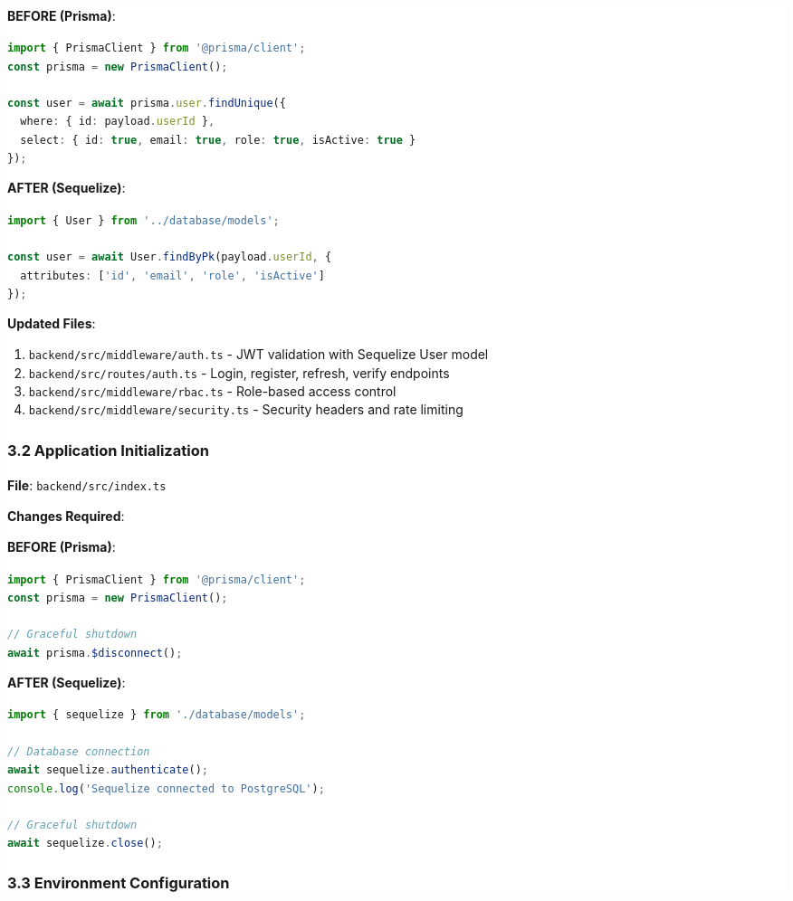 **BEFORE (Prisma)**:
```typescript
import { PrismaClient } from '@prisma/client';
const prisma = new PrismaClient();

const user = await prisma.user.findUnique({
  where: { id: payload.userId },
  select: { id: true, email: true, role: true, isActive: true }
});
```

**AFTER (Sequelize)**:
```typescript
import { User } from '../database/models';

const user = await User.findByPk(payload.userId, {
  attributes: ['id', 'email', 'role', 'isActive']
});
```

**Updated Files**:
1. `backend/src/middleware/auth.ts` - JWT validation with Sequelize User model
2. `backend/src/routes/auth.ts` - Login, register, refresh, verify endpoints
3. `backend/src/middleware/rbac.ts` - Role-based access control
4. `backend/src/middleware/security.ts` - Security headers and rate limiting

### 3.2 Application Initialization

**File**: `backend/src/index.ts`

**Changes Required**:

**BEFORE (Prisma)**:
```typescript
import { PrismaClient } from '@prisma/client';
const prisma = new PrismaClient();

// Graceful shutdown
await prisma.$disconnect();
```

**AFTER (Sequelize)**:
```typescript
import { sequelize } from './database/models';

// Database connection
await sequelize.authenticate();
console.log('Sequelize connected to PostgreSQL');

// Graceful shutdown
await sequelize.close();
```

### 3.3 Environment Configuration
